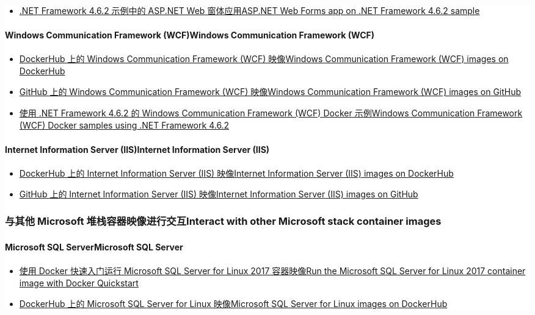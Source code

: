 * [<span data-ttu-id="d7c97-180">.NET Framework 4.6.2 示例中的 ASP.NET Web 窗体应用</span><span class="sxs-lookup"><span data-stu-id="d7c97-180">ASP.NET Web Forms app on .NET Framework 4.6.2 sample</span></span>](https://github.com/Microsoft/dotnet-framework-docker-samples/tree/master/aspnetapp)

#### <a name="windows-communication-framework-wcf"></a><span data-ttu-id="d7c97-181">Windows Communication Framework (WCF)</span><span class="sxs-lookup"><span data-stu-id="d7c97-181">Windows Communication Framework (WCF)</span></span>

* [<span data-ttu-id="d7c97-182">DockerHub 上的 Windows Communication Framework (WCF) 映像</span><span class="sxs-lookup"><span data-stu-id="d7c97-182">Windows Communication Framework (WCF) images on DockerHub</span></span>](https://hub.docker.com/r/microsoft/wcf/)

* [<span data-ttu-id="d7c97-183">GitHub 上的 Windows Communication Framework (WCF) 映像</span><span class="sxs-lookup"><span data-stu-id="d7c97-183">Windows Communication Framework (WCF) images on GitHub</span></span>](https://github.com/microsoft/wcf-docker)

* [<span data-ttu-id="d7c97-184">使用 .NET Framework 4.6.2 的 Windows Communication Framework (WCF) Docker 示例</span><span class="sxs-lookup"><span data-stu-id="d7c97-184">Windows Communication Framework (WCF) Docker samples using .NET Framework 4.6.2</span></span>](https://github.com/Microsoft/wcf-docker-samples)

#### <a name="internet-information-server-iis"></a><span data-ttu-id="d7c97-185">Internet Information Server (IIS)</span><span class="sxs-lookup"><span data-stu-id="d7c97-185">Internet Information Server (IIS)</span></span>

* [<span data-ttu-id="d7c97-186">DockerHub 上的 Internet Information Server (IIS) 映像</span><span class="sxs-lookup"><span data-stu-id="d7c97-186">Internet Information Server (IIS) images on DockerHub</span></span>](https://hub.docker.com/r/microsoft/iis/)

* [<span data-ttu-id="d7c97-187">GitHub 上的 Internet Information Server (IIS) 映像</span><span class="sxs-lookup"><span data-stu-id="d7c97-187">Internet Information Server (IIS) images on GitHub</span></span>](https://github.com/microsoft/iis-docker)

### <a name="interact-with-other-microsoft-stack-container-images"></a><span data-ttu-id="d7c97-188">与其他 Microsoft 堆栈容器映像进行交互</span><span class="sxs-lookup"><span data-stu-id="d7c97-188">Interact with other Microsoft stack container images</span></span>

#### <a name="microsoft-sql-server"></a><span data-ttu-id="d7c97-189">Microsoft SQL Server</span><span class="sxs-lookup"><span data-stu-id="d7c97-189">Microsoft SQL Server</span></span>

* [<span data-ttu-id="d7c97-190">使用 Docker 快速入门运行 Microsoft SQL Server for Linux 2017 容器映像</span><span class="sxs-lookup"><span data-stu-id="d7c97-190">Run the Microsoft SQL Server for Linux 2017 container image with Docker Quickstart</span></span>](https://docs.microsoft.com/sql/linux/quickstart-install-connect-docker)

* [<span data-ttu-id="d7c97-191">DockerHub 上的 Microsoft SQL Server for Linux 映像</span><span class="sxs-lookup"><span data-stu-id="d7c97-191">Microsoft SQL Server for Linux images on DockerHub</span></span>](https://hub.docker.com/r/microsoft/mssql-server-linux/)
